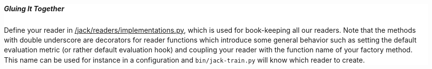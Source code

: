 ##### Gluing It Together

Define your reader in [/jack/readers/implementations.py]('/jack/readers/implementations.py'), which is used for book-keeping all our readers. Note that the methods with double underscore are decorators for reader functions which introduce some general behavior such as setting the default evaluation metric (or rather default evaluation hook) and coupling your reader with the function name of your factory method. This name can be used for instance in a configuration and `bin/jack-train.py` will know which reader to create.

